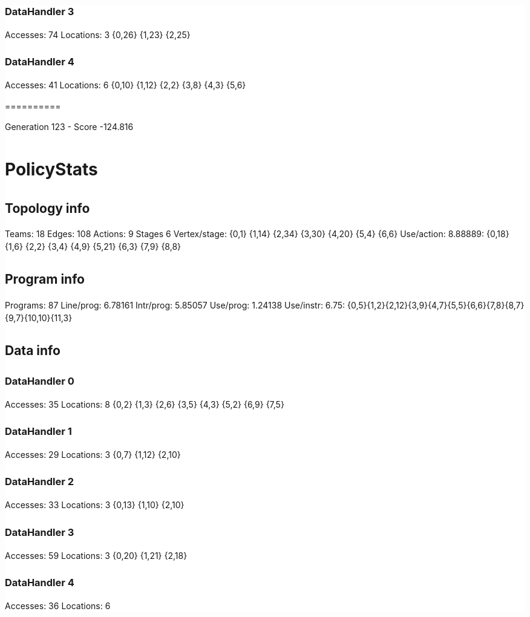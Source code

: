 ### DataHandler 3
Accesses:	74
Locations:	3
{0,26} {1,23} {2,25} 

### DataHandler 4
Accesses:	41
Locations:	6
{0,10} {1,12} {2,2} {3,8} {4,3} {5,6} 


==========

Generation 123 - Score -124.816

# PolicyStats
## Topology info
Teams:		18
Edges:		108
Actions:	9
Stages		6
Vertex/stage:	{0,1} {1,14} {2,34} {3,30} {4,20} {5,4} {6,6} 
Use/action:	8.88889: {0,18} {1,6} {2,2} {3,4} {4,9} {5,21} {6,3} {7,9} {8,8} 

## Program info
Programs:	87
Line/prog:	6.78161
Intr/prog:	5.85057
Use/prog:	1.24138
Use/instr:	6.75: {0,5}{1,2}{2,12}{3,9}{4,7}{5,5}{6,6}{7,8}{8,7}{9,7}{10,10}{11,3}

## Data info

### DataHandler 0
Accesses:	35
Locations:	8
{0,2} {1,3} {2,6} {3,5} {4,3} {5,2} {6,9} {7,5} 

### DataHandler 1
Accesses:	29
Locations:	3
{0,7} {1,12} {2,10} 

### DataHandler 2
Accesses:	33
Locations:	3
{0,13} {1,10} {2,10} 

### DataHandler 3
Accesses:	59
Locations:	3
{0,20} {1,21} {2,18} 

### DataHandler 4
Accesses:	36
Locations:	6
